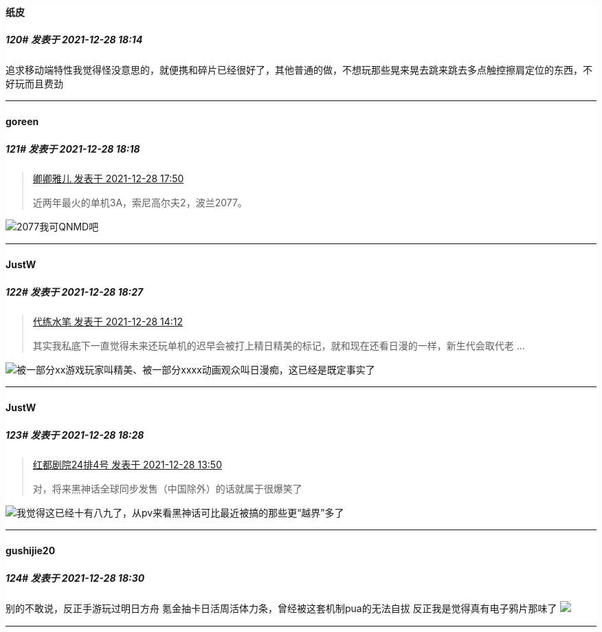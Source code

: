 ####  纸皮  
##### 120#       发表于 2021-12-28 18:14

追求移动端特性我觉得怪没意思的，就便携和碎片已经很好了，其他普通的做，不想玩那些晃来晃去跳来跳去多点触控擦肩定位的东西，不好玩而且费劲



*****

####  goreen  
##### 121#       发表于 2021-12-28 18:18

<blockquote><a href="httphttps://bbs.saraba1st.com/2b/forum.php?mod=redirect&amp;goto=findpost&amp;pid=54078237&amp;ptid=2044498" target="_blank">卿卿雅儿 发表于 2021-12-28 17:50</a>

近两年最火的单机3A，索尼高尔夫2，波兰2077。</blockquote>
<img src="https://static.saraba1st.com/image/smiley/face2017/245.png" referrerpolicy="no-referrer">2077我可QNMD吧



*****

####  JustW  
##### 122#       发表于 2021-12-28 18:27

<blockquote><a href="httphttps://bbs.saraba1st.com/2b/forum.php?mod=redirect&amp;goto=findpost&amp;pid=54075391&amp;ptid=2044498" target="_blank">代练水笔 发表于 2021-12-28 14:12</a>

其实我私底下一直觉得未来还玩单机的迟早会被打上精日精美的标记，就和现在还看日漫的一样，新生代会取代老 ...</blockquote>
<img src="https://static.saraba1st.com/image/smiley/face2017/067.png" referrerpolicy="no-referrer">被一部分xx游戏玩家叫精美、被一部分xxxx动画观众叫日漫痴，这已经是既定事实了

*****

####  JustW  
##### 123#       发表于 2021-12-28 18:28

<blockquote><a href="httphttps://bbs.saraba1st.com/2b/forum.php?mod=redirect&amp;goto=findpost&amp;pid=54075157&amp;ptid=2044498" target="_blank">红都剧院24排4号 发表于 2021-12-28 13:50</a>

对，将来黑神话全球同步发售（中国除外）的话就属于很爆笑了</blockquote>
<img src="https://static.saraba1st.com/image/smiley/face2017/067.png" referrerpolicy="no-referrer">我觉得这已经十有八九了，从pv来看黑神话可比最近被搞的那些更“越界”多了

*****

####  gushijie20  
##### 124#       发表于 2021-12-28 18:30

别的不敢说，反正手游玩过明日方舟
氪金抽卡日活周活体力条，曾经被这套机制pua的无法自拔
反正我是觉得真有电子鸦片那味了
<img src="https://static.saraba1st.com/image/smiley/face2017/067.png" referrerpolicy="no-referrer">

*****
